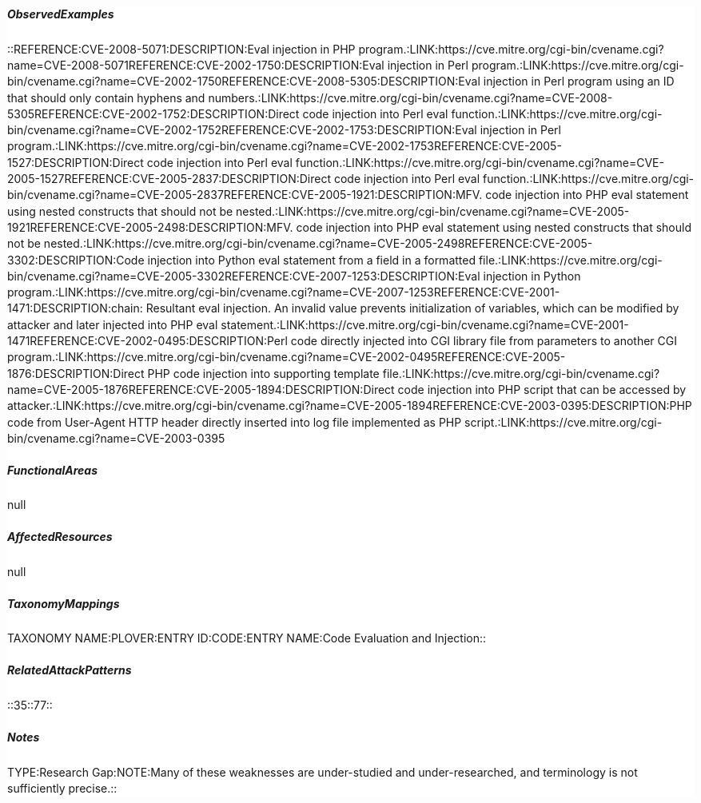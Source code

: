 <h5>ObservedExamples</h5>::REFERENCE:CVE-2008-5071:DESCRIPTION:Eval injection in PHP program.:LINK:https://cve.mitre.org/cgi-bin/cvename.cgi?name=CVE-2008-5071REFERENCE:CVE-2002-1750:DESCRIPTION:Eval injection in Perl program.:LINK:https://cve.mitre.org/cgi-bin/cvename.cgi?name=CVE-2002-1750REFERENCE:CVE-2008-5305:DESCRIPTION:Eval injection in Perl program using an ID that should only contain hyphens and numbers.:LINK:https://cve.mitre.org/cgi-bin/cvename.cgi?name=CVE-2008-5305REFERENCE:CVE-2002-1752:DESCRIPTION:Direct code injection into Perl eval function.:LINK:https://cve.mitre.org/cgi-bin/cvename.cgi?name=CVE-2002-1752REFERENCE:CVE-2002-1753:DESCRIPTION:Eval injection in Perl program.:LINK:https://cve.mitre.org/cgi-bin/cvename.cgi?name=CVE-2002-1753REFERENCE:CVE-2005-1527:DESCRIPTION:Direct code injection into Perl eval function.:LINK:https://cve.mitre.org/cgi-bin/cvename.cgi?name=CVE-2005-1527REFERENCE:CVE-2005-2837:DESCRIPTION:Direct code injection into Perl eval function.:LINK:https://cve.mitre.org/cgi-bin/cvename.cgi?name=CVE-2005-2837REFERENCE:CVE-2005-1921:DESCRIPTION:MFV. code injection into PHP eval statement using nested constructs that should not be nested.:LINK:https://cve.mitre.org/cgi-bin/cvename.cgi?name=CVE-2005-1921REFERENCE:CVE-2005-2498:DESCRIPTION:MFV. code injection into PHP eval statement using nested constructs that should not be nested.:LINK:https://cve.mitre.org/cgi-bin/cvename.cgi?name=CVE-2005-2498REFERENCE:CVE-2005-3302:DESCRIPTION:Code injection into Python eval statement from a field in a formatted file.:LINK:https://cve.mitre.org/cgi-bin/cvename.cgi?name=CVE-2005-3302REFERENCE:CVE-2007-1253:DESCRIPTION:Eval injection in Python program.:LINK:https://cve.mitre.org/cgi-bin/cvename.cgi?name=CVE-2007-1253REFERENCE:CVE-2001-1471:DESCRIPTION:chain: Resultant eval injection. An invalid value prevents initialization of variables, which can be modified by attacker and later injected into PHP eval statement.:LINK:https://cve.mitre.org/cgi-bin/cvename.cgi?name=CVE-2001-1471REFERENCE:CVE-2002-0495:DESCRIPTION:Perl code directly injected into CGI library file from parameters to another CGI program.:LINK:https://cve.mitre.org/cgi-bin/cvename.cgi?name=CVE-2002-0495REFERENCE:CVE-2005-1876:DESCRIPTION:Direct PHP code injection into supporting template file.:LINK:https://cve.mitre.org/cgi-bin/cvename.cgi?name=CVE-2005-1876REFERENCE:CVE-2005-1894:DESCRIPTION:Direct code injection into PHP script that can be accessed by attacker.:LINK:https://cve.mitre.org/cgi-bin/cvename.cgi?name=CVE-2005-1894REFERENCE:CVE-2003-0395:DESCRIPTION:PHP code from User-Agent HTTP header directly inserted into log file implemented as PHP script.:LINK:https://cve.mitre.org/cgi-bin/cvename.cgi?name=CVE-2003-0395
<h5>FunctionalAreas</h5>null
<h5>AffectedResources</h5>null
<h5>TaxonomyMappings</h5>TAXONOMY NAME:PLOVER:ENTRY ID:CODE:ENTRY NAME:Code Evaluation and Injection::
<h5>RelatedAttackPatterns</h5>::35::77::
<h5>Notes</h5>TYPE:Research Gap:NOTE:Many of these weaknesses are under-studied and under-researched, and terminology is not sufficiently precise.::

